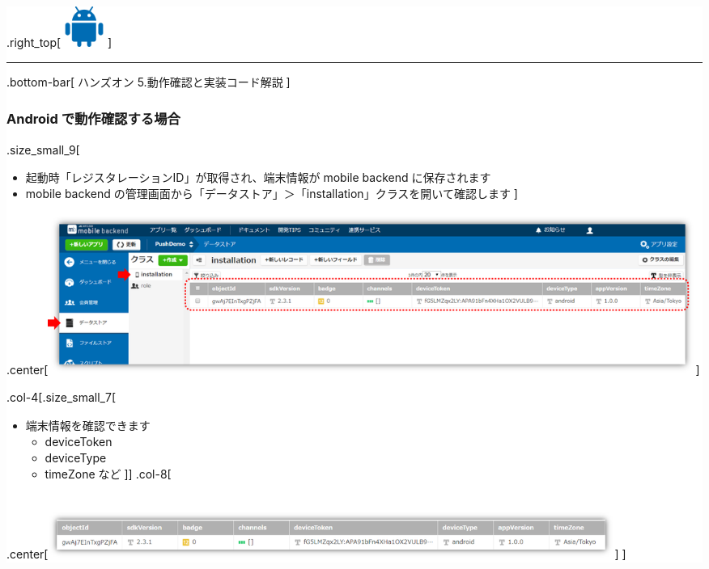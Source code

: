 .right_top[
<img src="document-img/Android_icon.png" alt="Android_icon" width="50px">
]

---
.bottom-bar[
ハンズオン 5.動作確認と実装コード解説
]

### Android で動作確認する場合

.size_small_9[
* 起動時「レジスタレーションID」が取得され、端末情報が mobile backend に保存されます
* mobile backend の管理画面から「データストア」＞「installation」クラスを開いて確認します
]

.center[<img src="document-img/push_Android_02.png" alt="push_Android_02" width="800px">]

.col-4[.size_small_7[
* 端末情報を確認できます
  * deviceToken
  * deviceType
  * timeZone など
]]
.col-8[
<br>
.center[<img src="document-img/push_Android_03.png" alt="push_Android_03" width="700px">]
]
